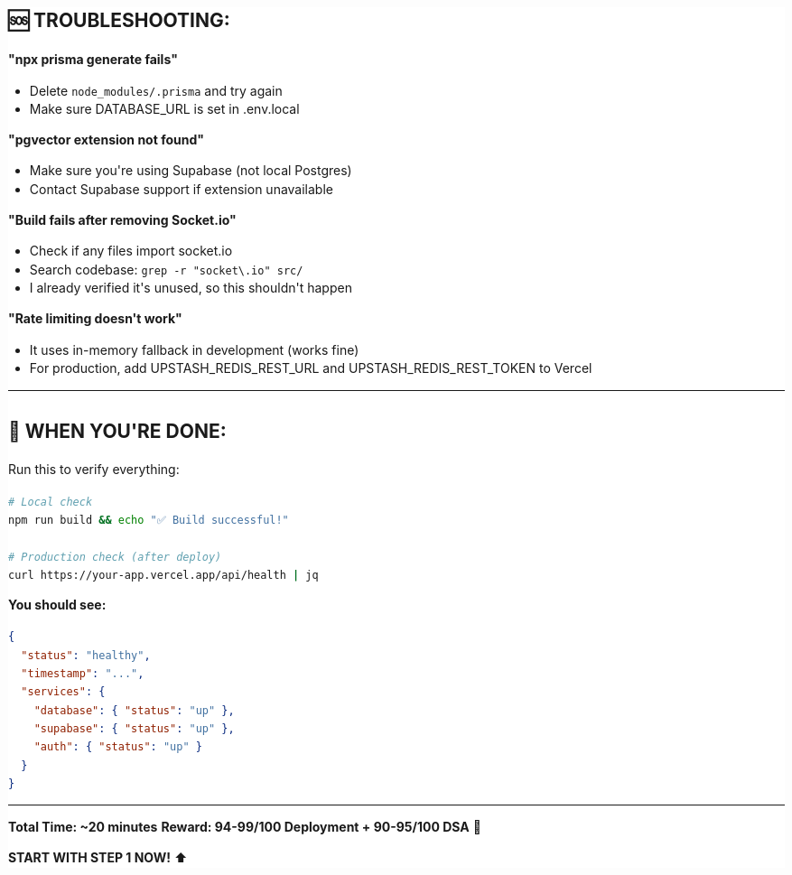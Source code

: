 
## 🆘 TROUBLESHOOTING:

**"npx prisma generate fails"**
- Delete `node_modules/.prisma` and try again
- Make sure DATABASE_URL is set in .env.local

**"pgvector extension not found"**
- Make sure you're using Supabase (not local Postgres)
- Contact Supabase support if extension unavailable

**"Build fails after removing Socket.io"**
- Check if any files import socket.io
- Search codebase: `grep -r "socket\.io" src/`
- I already verified it's unused, so this shouldn't happen

**"Rate limiting doesn't work"**
- It uses in-memory fallback in development (works fine)
- For production, add UPSTASH_REDIS_REST_URL and UPSTASH_REDIS_REST_TOKEN to Vercel

---

## 🎉 WHEN YOU'RE DONE:

Run this to verify everything:

```bash
# Local check
npm run build && echo "✅ Build successful!"

# Production check (after deploy)
curl https://your-app.vercel.app/api/health | jq
```

**You should see:**
```json
{
  "status": "healthy",
  "timestamp": "...",
  "services": {
    "database": { "status": "up" },
    "supabase": { "status": "up" },
    "auth": { "status": "up" }
  }
}
```

---

**Total Time: ~20 minutes**
**Reward: 94-99/100 Deployment + 90-95/100 DSA** 🚀

**START WITH STEP 1 NOW!** ⬆️
